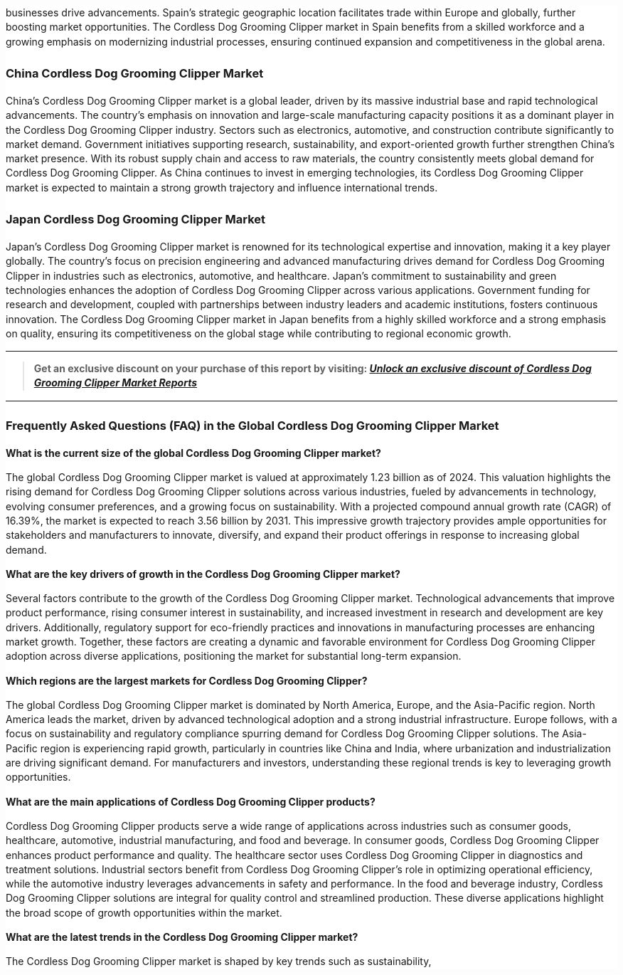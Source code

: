businesses drive advancements. Spain&rsquo;s strategic geographic location facilitates trade within Europe and globally, further boosting market opportunities. The Cordless Dog Grooming Clipper market in Spain benefits from a skilled workforce and a growing emphasis on modernizing industrial processes, ensuring continued expansion and competitiveness in the global arena.</p><h3>China Cordless Dog Grooming Clipper Market</h3><p>China&rsquo;s Cordless Dog Grooming Clipper market is a global leader, driven by its massive industrial base and rapid technological advancements. The country&rsquo;s emphasis on innovation and large-scale manufacturing capacity positions it as a dominant player in the Cordless Dog Grooming Clipper industry. Sectors such as electronics, automotive, and construction contribute significantly to market demand. Government initiatives supporting research, sustainability, and export-oriented growth further strengthen China&rsquo;s market presence. With its robust supply chain and access to raw materials, the country consistently meets global demand for Cordless Dog Grooming Clipper. As China continues to invest in emerging technologies, its Cordless Dog Grooming Clipper market is expected to maintain a strong growth trajectory and influence international trends.</p><h3>Japan Cordless Dog Grooming Clipper Market</h3><p>Japan&rsquo;s Cordless Dog Grooming Clipper market is renowned for its technological expertise and innovation, making it a key player globally. The country&rsquo;s focus on precision engineering and advanced manufacturing drives demand for Cordless Dog Grooming Clipper in industries such as electronics, automotive, and healthcare. Japan&rsquo;s commitment to sustainability and green technologies enhances the adoption of Cordless Dog Grooming Clipper across various applications. Government funding for research and development, coupled with partnerships between industry leaders and academic institutions, fosters continuous innovation. The Cordless Dog Grooming Clipper market in Japan benefits from a highly skilled workforce and a strong emphasis on quality, ensuring its competitiveness on the global stage while contributing to regional economic growth.</p><hr /><blockquote><p><strong>Get an exclusive discount on your purchase of this report by visiting: <em><a href="://marketresearchpulse.com/ask-for-discount/59830?utm_source=Github&amp;utm_medium=022">Unlock an exclusive discount of Cordless Dog Grooming Clipper Market Reports</a></em>&nbsp;</strong></p></blockquote><hr /><h3>Frequently Asked Questions (FAQ) in the Global Cordless Dog Grooming Clipper Market</h3><p><strong>What is the current size of the global Cordless Dog Grooming Clipper market?</strong></p><p>The global Cordless Dog Grooming Clipper market is valued at approximately 1.23 billion as of 2024. This valuation highlights the rising demand for Cordless Dog Grooming Clipper solutions across various industries, fueled by advancements in technology, evolving consumer preferences, and a growing focus on sustainability. With a projected compound annual growth rate (CAGR) of 16.39%, the market is expected to reach 3.56 billion by 2031. This impressive growth trajectory provides ample opportunities for stakeholders and manufacturers to innovate, diversify, and expand their product offerings in response to increasing global demand.</p><p><strong>What are the key drivers of growth in the Cordless Dog Grooming Clipper market?</strong></p><p>Several factors contribute to the growth of the Cordless Dog Grooming Clipper market. Technological advancements that improve product performance, rising consumer interest in sustainability, and increased investment in research and development are key drivers. Additionally, regulatory support for eco-friendly practices and innovations in manufacturing processes are enhancing market growth. Together, these factors are creating a dynamic and favorable environment for Cordless Dog Grooming Clipper adoption across diverse applications, positioning the market for substantial long-term expansion.</p><p><strong>Which regions are the largest markets for Cordless Dog Grooming Clipper?</strong></p><p>The global Cordless Dog Grooming Clipper market is dominated by North America, Europe, and the Asia-Pacific region. North America leads the market, driven by advanced technological adoption and a strong industrial infrastructure. Europe follows, with a focus on sustainability and regulatory compliance spurring demand for Cordless Dog Grooming Clipper solutions. The Asia-Pacific region is experiencing rapid growth, particularly in countries like China and India, where urbanization and industrialization are driving significant demand. For manufacturers and investors, understanding these regional trends is key to leveraging growth opportunities.</p><p><strong>What are the main applications of Cordless Dog Grooming Clipper products?</strong></p><p>Cordless Dog Grooming Clipper products serve a wide range of applications across industries such as consumer goods, healthcare, automotive, industrial manufacturing, and food and beverage. In consumer goods, Cordless Dog Grooming Clipper enhances product performance and quality. The healthcare sector uses Cordless Dog Grooming Clipper in diagnostics and treatment solutions. Industrial sectors benefit from Cordless Dog Grooming Clipper&rsquo;s role in optimizing operational efficiency, while the automotive industry leverages advancements in safety and performance. In the food and beverage industry, Cordless Dog Grooming Clipper solutions are integral for quality control and streamlined production. These diverse applications highlight the broad scope of growth opportunities within the market.</p><p><strong>What are the latest trends in the Cordless Dog Grooming Clipper market?</strong></p><p>The Cordless Dog Grooming Clipper market is shaped by key trends such as sustainability,